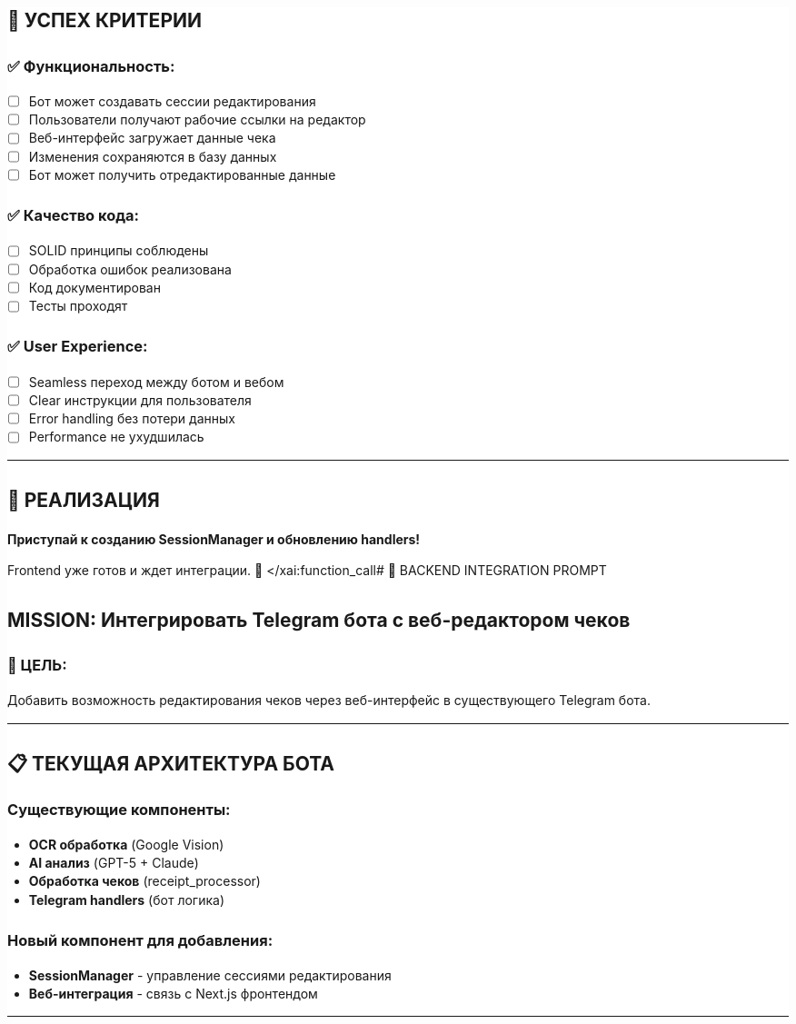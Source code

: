 
## 🎯 УСПЕХ КРИТЕРИИ

### ✅ Функциональность:
- [ ] Бот может создавать сессии редактирования
- [ ] Пользователи получают рабочие ссылки на редактор
- [ ] Веб-интерфейс загружает данные чека
- [ ] Изменения сохраняются в базу данных
- [ ] Бот может получить отредактированные данные

### ✅ Качество кода:
- [ ] SOLID принципы соблюдены
- [ ] Обработка ошибок реализована
- [ ] Код документирован
- [ ] Тесты проходят

### ✅ User Experience:
- [ ] Seamless переход между ботом и вебом
- [ ] Clear инструкции для пользователя
- [ ] Error handling без потери данных
- [ ] Performance не ухудшилась

---

## 🚀 РЕАЛИЗАЦИЯ

**Приступай к созданию SessionManager и обновлению handlers!**

Frontend уже готов и ждет интеграции. 🎉</content>
</xai:function_call<parameter name="content"># 🤖 BACKEND INTEGRATION PROMPT

## MISSION: Интегрировать Telegram бота с веб-редактором чеков

### 🎯 ЦЕЛЬ:
Добавить возможность редактирования чеков через веб-интерфейс в существующего Telegram бота.

---

## 📋 ТЕКУЩАЯ АРХИТЕКТУРА БОТА

### Существующие компоненты:
- **OCR обработка** (Google Vision)
- **AI анализ** (GPT-5 + Claude)
- **Обработка чеков** (receipt_processor)
- **Telegram handlers** (бот логика)

### Новый компонент для добавления:
- **SessionManager** - управление сессиями редактирования
- **Веб-интеграция** - связь с Next.js фронтендом

---